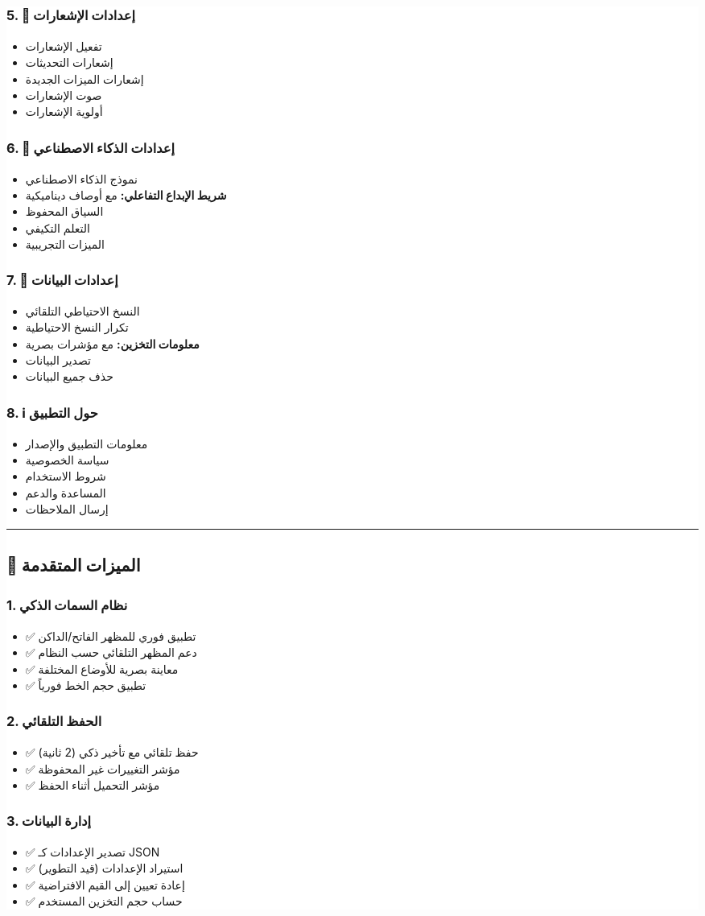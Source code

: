 ### **5. 🔔 إعدادات الإشعارات**
- تفعيل الإشعارات
- إشعارات التحديثات
- إشعارات الميزات الجديدة
- صوت الإشعارات
- أولوية الإشعارات

### **6. 🧠 إعدادات الذكاء الاصطناعي**
- نموذج الذكاء الاصطناعي
- **شريط الإبداع التفاعلي:** مع أوصاف ديناميكية
- السياق المحفوظ
- التعلم التكيفي
- الميزات التجريبية

### **7. 💾 إعدادات البيانات**
- النسخ الاحتياطي التلقائي
- تكرار النسخ الاحتياطية
- **معلومات التخزين:** مع مؤشرات بصرية
- تصدير البيانات
- حذف جميع البيانات

### **8. ℹ️ حول التطبيق**
- معلومات التطبيق والإصدار
- سياسة الخصوصية
- شروط الاستخدام
- المساعدة والدعم
- إرسال الملاحظات

---

## 🔧 **الميزات المتقدمة**

### **1. نظام السمات الذكي**
- ✅ تطبيق فوري للمظهر الفاتح/الداكن
- ✅ دعم المظهر التلقائي حسب النظام
- ✅ معاينة بصرية للأوضاع المختلفة
- ✅ تطبيق حجم الخط فورياً

### **2. الحفظ التلقائي**
- ✅ حفظ تلقائي مع تأخير ذكي (2 ثانية)
- ✅ مؤشر التغييرات غير المحفوظة
- ✅ مؤشر التحميل أثناء الحفظ

### **3. إدارة البيانات**
- ✅ تصدير الإعدادات كـ JSON
- ✅ استيراد الإعدادات (قيد التطوير)
- ✅ إعادة تعيين إلى القيم الافتراضية
- ✅ حساب حجم التخزين المستخدم
